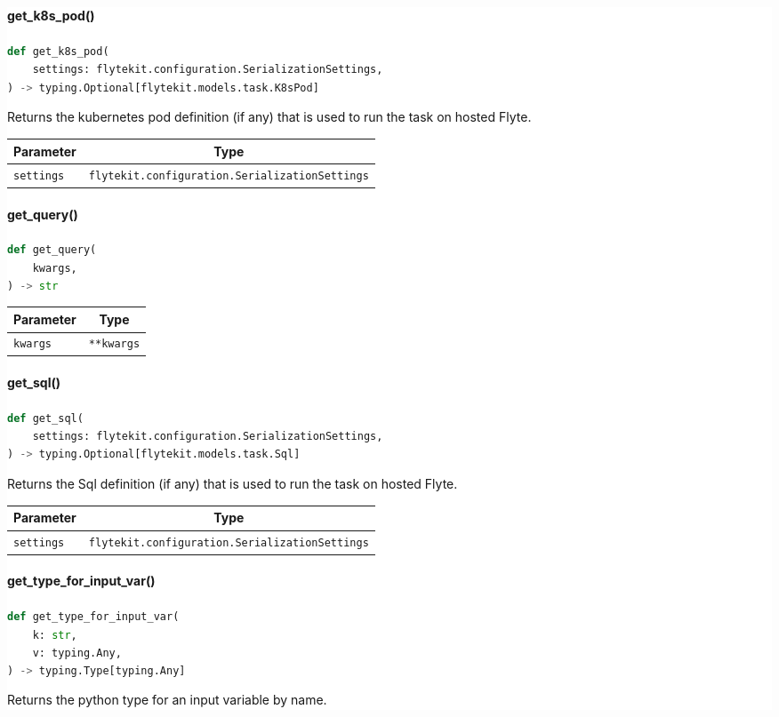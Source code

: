 
#### get_k8s_pod()

```python
def get_k8s_pod(
    settings: flytekit.configuration.SerializationSettings,
) -> typing.Optional[flytekit.models.task.K8sPod]
```
Returns the kubernetes pod definition (if any) that is used to run the task on hosted Flyte.


| Parameter | Type |
|-|-|
| `settings` | `flytekit.configuration.SerializationSettings` |

#### get_query()

```python
def get_query(
    kwargs,
) -> str
```
| Parameter | Type |
|-|-|
| `kwargs` | ``**kwargs`` |

#### get_sql()

```python
def get_sql(
    settings: flytekit.configuration.SerializationSettings,
) -> typing.Optional[flytekit.models.task.Sql]
```
Returns the Sql definition (if any) that is used to run the task on hosted Flyte.


| Parameter | Type |
|-|-|
| `settings` | `flytekit.configuration.SerializationSettings` |

#### get_type_for_input_var()

```python
def get_type_for_input_var(
    k: str,
    v: typing.Any,
) -> typing.Type[typing.Any]
```
Returns the python type for an input variable by name.

